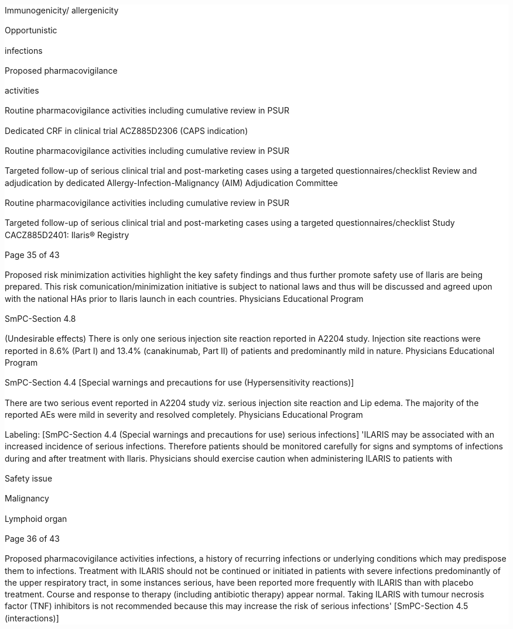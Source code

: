 Immunogenicity/ allergenicity

Opportunistic

infections

Proposed pharmacovigilance

activities

Routine pharmacovigilance activities including cumulative review in PSUR

Dedicated CRF in clinical trial ACZ885D2306 (CAPS indication)

Routine pharmacovigilance activities including cumulative review in PSUR

Targeted follow-up of serious clinical trial and post-marketing cases using a targeted questionnaires/checklist Review and adjudication by dedicated Allergy-Infection-Malignancy (AIM) Adjudication Committee

Routine pharmacovigilance activities including cumulative review in PSUR

Targeted follow-up of serious clinical trial and post-marketing cases using a targeted questionnaires/checklist Study CACZ885D2401: Ilaris® Registry

Page 35 of 43

Proposed risk minimization activities highlight the key safety findings and thus further promote safety use of Ilaris are being prepared. This risk comunication/minimization initiative is subject to national laws and thus will be discussed and agreed upon with the national HAs prior to Ilaris launch in each countries. Physicians Educational Program

SmPC-Section 4.8

(Undesirable effects) There is only one serious injection site reaction reported in A2204 study. Injection site reactions were reported in 8.6% (Part I) and 13.4% (canakinumab, Part II) of patients and predominantly mild in nature. Physicians Educational Program

SmPC-Section 4.4 [Special warnings and precautions for use (Hypersensitivity reactions)]

There are two serious event reported in A2204 study viz. serious injection site reaction and Lip edema. The majority of the reported AEs were mild in severity and resolved completely. Physicians Educational Program

Labeling: [SmPC-Section 4.4 (Special warnings and precautions for use) serious infections] 'ILARIS may be associated with an increased incidence of serious infections. Therefore patients should be monitored carefully for signs and symptoms of infections during and after treatment with Ilaris. Physicians should exercise caution when administering ILARIS to patients with

Safety issue

Malignancy

Lymphoid organ

Page 36 of 43

Proposed pharmacovigilance activities infections, a history of recurring infections or underlying conditions which may predispose them to infections. Treatment with ILARIS should not be continued or initiated in patients with severe infections predominantly of the upper respiratory tract, in some instances serious, have been reported more frequently with ILARIS than with placebo treatment. Course and response to therapy (including antibiotic therapy) appear normal. Taking ILARIS with tumour necrosis factor (TNF) inhibitors is not recommended because this may increase the risk of serious infections' [SmPC-Section 4.5 (interactions)]
